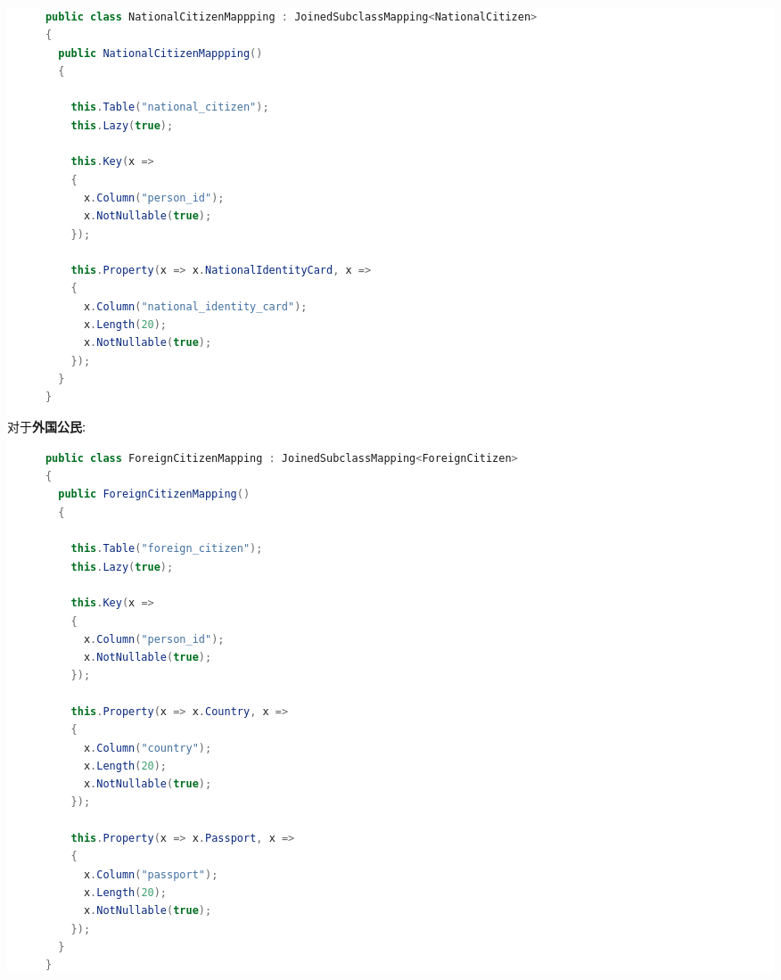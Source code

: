 ```cs
      public class NationalCitizenMappping : JoinedSubclassMapping<NationalCitizen>
      {
        public NationalCitizenMappping()
        {

          this.Table("national_citizen");
          this.Lazy(true);

          this.Key(x =>
          {
            x.Column("person_id");
            x.NotNullable(true);
          });

          this.Property(x => x.NationalIdentityCard, x =>
          {
            x.Column("national_identity_card");
            x.Length(20);
            x.NotNullable(true);
          });
        }
      }

```

对于**外国公民**:

```cs
      public class ForeignCitizenMapping : JoinedSubclassMapping<ForeignCitizen>
      {
        public ForeignCitizenMapping()
        {

          this.Table("foreign_citizen");
          this.Lazy(true);

          this.Key(x =>
          {
            x.Column("person_id");
            x.NotNullable(true);
          });

          this.Property(x => x.Country, x =>
          {
            x.Column("country");
            x.Length(20);
            x.NotNullable(true);
          });

          this.Property(x => x.Passport, x =>
          {
            x.Column("passport");
            x.Length(20);
            x.NotNullable(true);
          });
        }
      }

```
